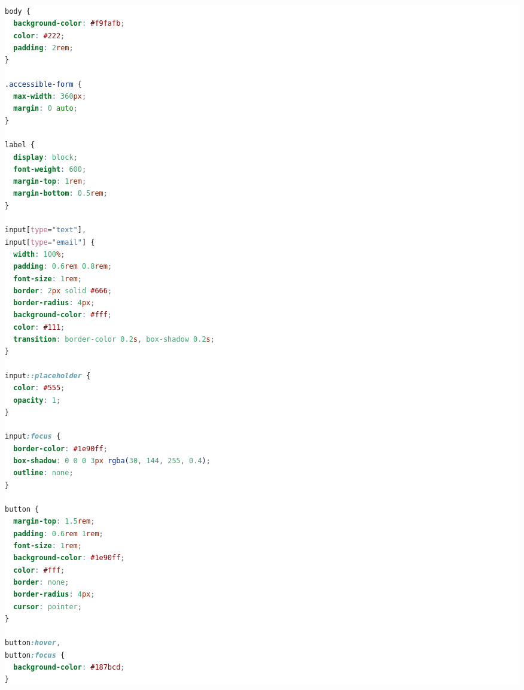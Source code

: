 ```css
body {
  background-color: #f9fafb;
  color: #222;
  padding: 2rem;
}

.accessible-form {
  max-width: 360px;
  margin: 0 auto;
}

label {
  display: block;
  font-weight: 600;
  margin-top: 1rem;
  margin-bottom: 0.5rem;
}

input[type="text"],
input[type="email"] {
  width: 100%;
  padding: 0.6rem 0.8rem;
  font-size: 1rem;
  border: 2px solid #666;
  border-radius: 4px;
  background-color: #fff;
  color: #111;
  transition: border-color 0.2s, box-shadow 0.2s;
}

input::placeholder {
  color: #555;
  opacity: 1;
}

input:focus {
  border-color: #1e90ff;      
  box-shadow: 0 0 0 3px rgba(30, 144, 255, 0.4); 
  outline: none;              
}

button {
  margin-top: 1.5rem;
  padding: 0.6rem 1rem;
  font-size: 1rem;
  background-color: #1e90ff;
  color: #fff;
  border: none;
  border-radius: 4px;
  cursor: pointer;
}

button:hover,
button:focus {
  background-color: #187bcd;
}

```
